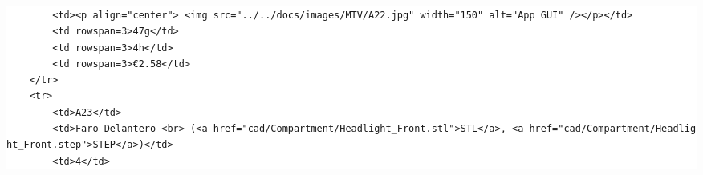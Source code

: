             <td><p align="center"> <img src="../../docs/images/MTV/A22.jpg" width="150" alt="App GUI" /></p></td>
            <td rowspan=3>47g</td>
            <td rowspan=3>4h</td>
            <td rowspan=3>€2.58</td>
        </tr>
        <tr>
            <td>A23</td>
            <td>Faro Delantero <br> (<a href="cad/Compartment/Headlight_Front.stl">STL</a>, <a href="cad/Compartment/Headlight_Front.step">STEP</a>)</td>
            <td>4</td>